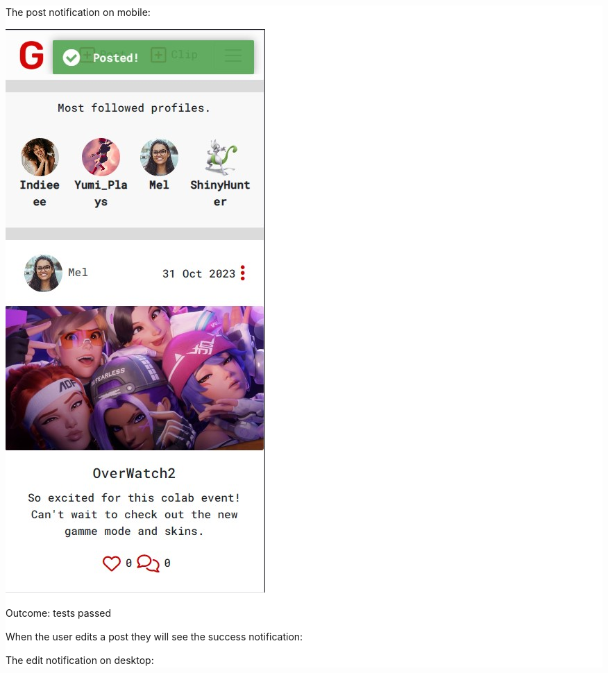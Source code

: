 The post notification on mobile:

![custom post notification mobile](/docs/screenshots/notif-post-m.jpg)

Outcome: tests passed

When the user edits a post they will see the success notification:

The edit notification on desktop:
